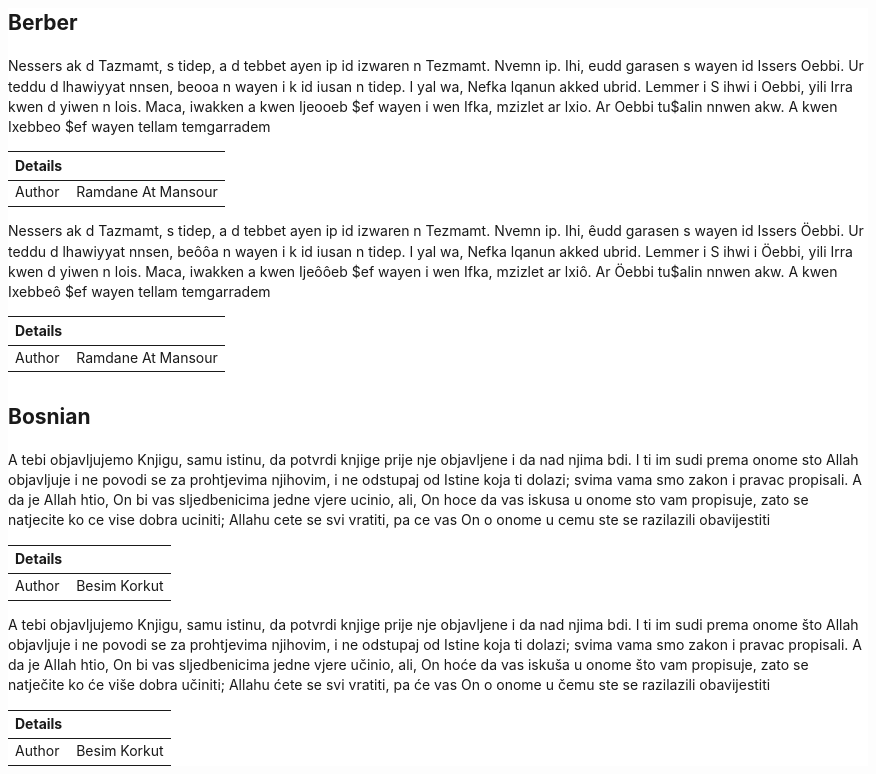 ## Berber


<div dir="ltr" lang="ber" style={{fontSize:'larger',backgroundColor:'#f8f9fa',padding:20}}>
Nessers ak d Tazmamt, s tidep, a d tebbet ayen ip id izwaren n Tezmamt. Nvemn ip. Ihi, eudd garasen s wayen id Issers Oebbi. Ur teddu d lhawiyyat nnsen, beooa n wayen i k id iusan n tidep. I yal wa, Nefka lqanun akked ubrid. Lemmer i S ihwi i Oebbi, yili Irra kwen d yiwen n lois. Maca, iwakken a kwen Ijeooeb $ef wayen i wen Ifka, mzizlet ar lxio. Ar Oebbi tu$alin nnwen akw. A kwen Ixebbeo $ef wayen tellam temgarradem
</div>
<div style={{backgroundColor:'#f8f9fa',padding:20, marginBottom: 10}}><table> <thead> <tr> <th>Details</th> <th></th> </tr> </thead> <tbody> <tr><td>Author</td><td>Ramdane At Mansour</td></tr></tbody></table></div>


<div dir="ltr" lang="ber" style={{fontSize:'larger',backgroundColor:'#f8f9fa',padding:20}}>
Nessers ak d Tazmamt, s tidep, a d tebbet ayen ip id izwaren n Tezmamt. Nvemn ip. Ihi, êudd garasen s wayen id Issers Öebbi. Ur teddu d lhawiyyat nnsen, beôôa n wayen i k id iusan n tidep. I yal wa, Nefka lqanun akked ubrid. Lemmer i S ihwi i Öebbi, yili Irra kwen d yiwen n lois. Maca, iwakken a kwen Ijeôôeb $ef wayen i wen Ifka, mzizlet ar lxiô. Ar Öebbi tu$alin nnwen akw. A kwen Ixebbeô $ef wayen tellam temgarradem
</div>
<div style={{backgroundColor:'#f8f9fa',padding:20, marginBottom: 10}}><table> <thead> <tr> <th>Details</th> <th></th> </tr> </thead> <tbody> <tr><td>Author</td><td>Ramdane At Mansour</td></tr></tbody></table></div>

## Bosnian


<div dir="ltr" lang="bs" style={{fontSize:'larger',backgroundColor:'#f8f9fa',padding:20}}>
A tebi objavljujemo Knjigu, samu istinu, da potvrdi knjige prije nje objavljene i da nad njima bdi. I ti im sudi prema onome sto Allah objavljuje i ne povodi se za prohtjevima njihovim, i ne odstupaj od Istine koja ti dolazi; svima vama smo zakon i pravac propisali. A da je Allah htio, On bi vas sljedbenicima jedne vjere ucinio, ali, On hoce da vas iskusa u onome sto vam propisuje, zato se natjecite ko ce vise dobra uciniti; Allahu cete se svi vratiti, pa ce vas On o onome u cemu ste se razilazili obavijestiti
</div>
<div style={{backgroundColor:'#f8f9fa',padding:20, marginBottom: 10}}><table> <thead> <tr> <th>Details</th> <th></th> </tr> </thead> <tbody> <tr><td>Author</td><td>Besim Korkut</td></tr></tbody></table></div>


<div dir="ltr" lang="bs" style={{fontSize:'larger',backgroundColor:'#f8f9fa',padding:20}}>
A tebi objavljujemo Knjigu, samu istinu, da potvrdi knjige prije nje objavljene i da nad njima bdi. I ti im sudi prema onome što Allah objavljuje i ne povodi se za prohtjevima njihovim, i ne odstupaj od Istine koja ti dolazi; svima vama smo zakon i pravac propisali. A da je Allah htio, On bi vas sljedbenicima jedne vjere učinio, ali, On hoće da vas iskuša u onome što vam propisuje, zato se natječite ko će više dobra učiniti; Allahu ćete se svi vratiti, pa će vas On o onome u čemu ste se razilazili obavijestiti
</div>
<div style={{backgroundColor:'#f8f9fa',padding:20, marginBottom: 10}}><table> <thead> <tr> <th>Details</th> <th></th> </tr> </thead> <tbody> <tr><td>Author</td><td>Besim Korkut</td></tr></tbody></table></div>
